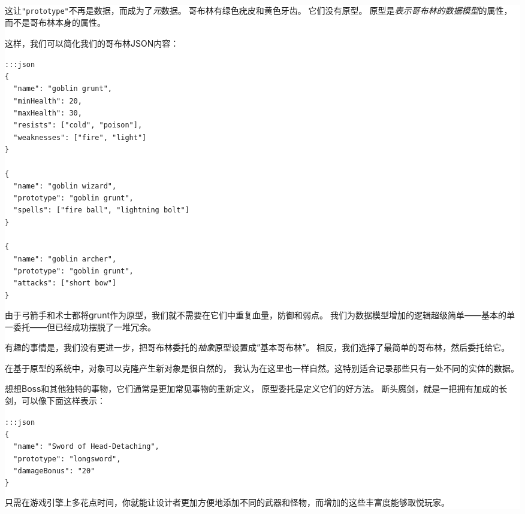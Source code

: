 这让`"prototype"`不再是数据，而成为了*元*数据。
哥布林有绿色疣皮和黄色牙齿。
它们没有原型。
原型是*表示哥布林的数据模型*的属性，而不是哥布林本身的属性。

</aside>

这样，我们可以简化我们的哥布林JSON内容：

    :::json
    {
      "name": "goblin grunt",
      "minHealth": 20,
      "maxHealth": 30,
      "resists": ["cold", "poison"],
      "weaknesses": ["fire", "light"]
    }
    
    {
      "name": "goblin wizard",
      "prototype": "goblin grunt",
      "spells": ["fire ball", "lightning bolt"]
    }
    
    {
      "name": "goblin archer",
      "prototype": "goblin grunt",
      "attacks": ["short bow"]
    }

由于弓箭手和术士都将grunt作为原型，我们就不需要在它们中重复血量，防御和弱点。
我们为数据模型增加的逻辑超级简单——基本的单一委托——但已经成功摆脱了一堆冗余。

有趣的事情是，我们没有更进一步，把哥布林委托的*抽象*原型设置成“基本哥布林”。
相反，我们选择了最简单的哥布林，然后委托给它。

在基于原型的系统中，对象可以克隆产生新对象是很自然的，
我认为在这里也一样自然。这特别适合记录那些只有一处不同的实体的数据。

想想Boss和其他独特的事物，它们通常是更加常见事物的重新定义，
原型委托是定义它们的好方法。
断头魔剑，就是一把拥有加成的长剑，可以像下面这样表示：

    :::json
    {
      "name": "Sword of Head-Detaching",
      "prototype": "longsword",
      "damageBonus": "20"
    }

只需在游戏引擎上多花点时间，你就能让设计者更加方便地添加不同的武器和怪物，而增加的这些丰富度能够取悦玩家。
